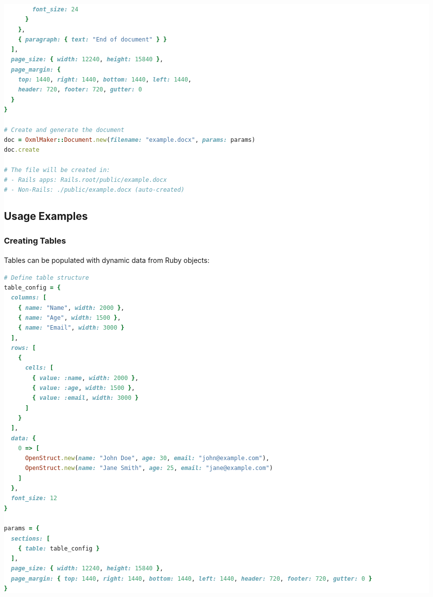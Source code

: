 ```ruby
        font_size: 24
      }
    },
    { paragraph: { text: "End of document" } }
  ],
  page_size: { width: 12240, height: 15840 },
  page_margin: {
    top: 1440, right: 1440, bottom: 1440, left: 1440,
    header: 720, footer: 720, gutter: 0
  }
}

# Create and generate the document
doc = OxmlMaker::Document.new(filename: "example.docx", params: params)
doc.create

# The file will be created in:
# - Rails apps: Rails.root/public/example.docx
# - Non-Rails: ./public/example.docx (auto-created)
```

## Usage Examples

### Creating Tables

Tables can be populated with dynamic data from Ruby objects:

```ruby
# Define table structure
table_config = {
  columns: [
    { name: "Name", width: 2000 },
    { name: "Age", width: 1500 },
    { name: "Email", width: 3000 }
  ],
  rows: [
    {
      cells: [
        { value: :name, width: 2000 },
        { value: :age, width: 1500 },
        { value: :email, width: 3000 }
      ]
    }
  ],
  data: {
    0 => [
      OpenStruct.new(name: "John Doe", age: 30, email: "john@example.com"),
      OpenStruct.new(name: "Jane Smith", age: 25, email: "jane@example.com")
    ]
  },
  font_size: 12
}

params = {
  sections: [
    { table: table_config }
  ],
  page_size: { width: 12240, height: 15840 },
  page_margin: { top: 1440, right: 1440, bottom: 1440, left: 1440, header: 720, footer: 720, gutter: 0 }
}
```
